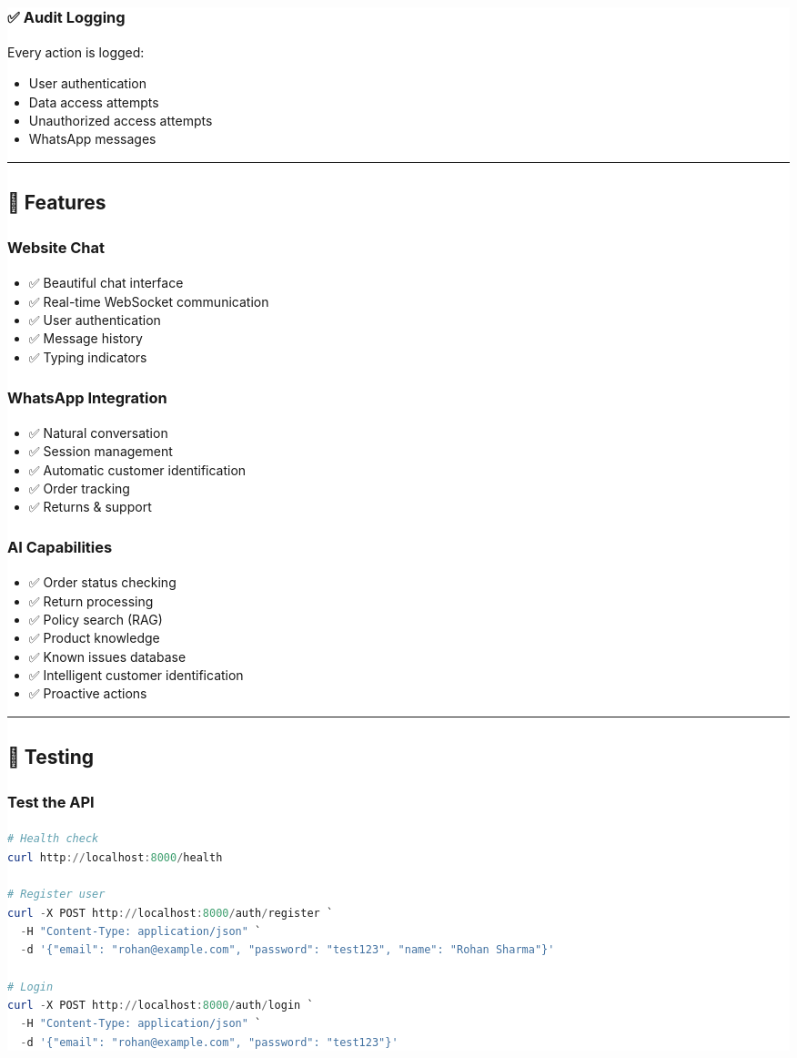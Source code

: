 ### ✅ Audit Logging
Every action is logged:
- User authentication
- Data access attempts
- Unauthorized access attempts
- WhatsApp messages

---

## 📱 Features

### Website Chat
- ✅ Beautiful chat interface
- ✅ Real-time WebSocket communication
- ✅ User authentication
- ✅ Message history
- ✅ Typing indicators

### WhatsApp Integration
- ✅ Natural conversation
- ✅ Session management
- ✅ Automatic customer identification
- ✅ Order tracking
- ✅ Returns & support

### AI Capabilities
- ✅ Order status checking
- ✅ Return processing
- ✅ Policy search (RAG)
- ✅ Product knowledge
- ✅ Known issues database
- ✅ Intelligent customer identification
- ✅ Proactive actions

---

## 🧪 Testing

### Test the API

```powershell
# Health check
curl http://localhost:8000/health

# Register user
curl -X POST http://localhost:8000/auth/register `
  -H "Content-Type: application/json" `
  -d '{"email": "rohan@example.com", "password": "test123", "name": "Rohan Sharma"}'

# Login
curl -X POST http://localhost:8000/auth/login `
  -H "Content-Type: application/json" `
  -d '{"email": "rohan@example.com", "password": "test123"}'
```
